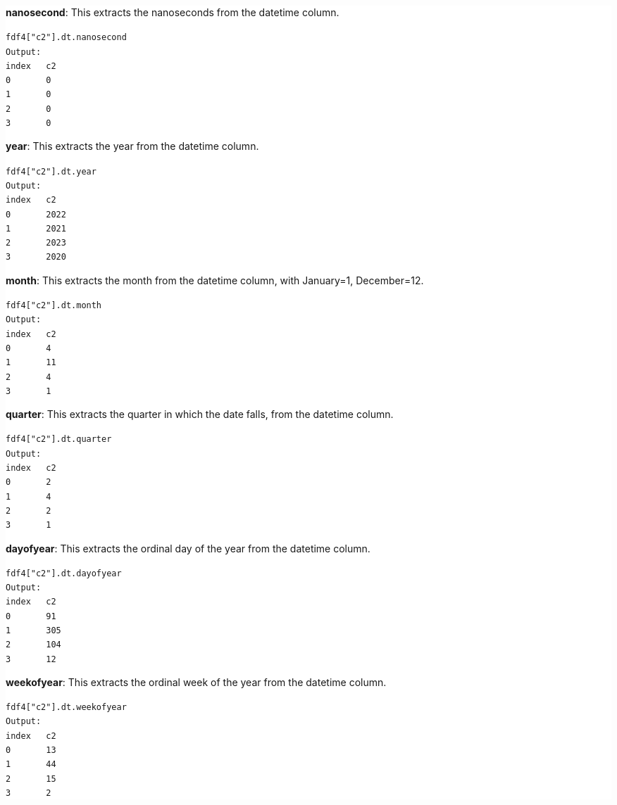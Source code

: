 
**nanosecond**: This extracts the nanoseconds from the datetime column.

	fdf4["c2"].dt.nanosecond
	Output:
	index   c2
	0       0
	1       0
	2       0
	3       0


**year**: This extracts the year from the datetime column.

	fdf4["c2"].dt.year
	Output:
	index   c2
	0       2022
	1       2021
	2       2023
	3       2020


**month**: This extracts the month from the datetime column, with January=1, December=12.

	fdf4["c2"].dt.month
	Output:
	index   c2
	0       4
	1       11
	2       4
	3       1


**quarter**: This extracts the quarter in which the date falls, from the datetime column.

	fdf4["c2"].dt.quarter
	Output:
	index   c2
	0       2
	1       4
	2       2
	3       1


**dayofyear**: This extracts the ordinal day of the year from the datetime column.

	fdf4["c2"].dt.dayofyear
	Output:
	index   c2
	0       91
	1       305
	2       104
	3       12


 **weekofyear**: This extracts the ordinal week of the year from the datetime column.

	fdf4["c2"].dt.weekofyear
	Output:
	index   c2
	0       13
	1       44
	2       15
	3       2
